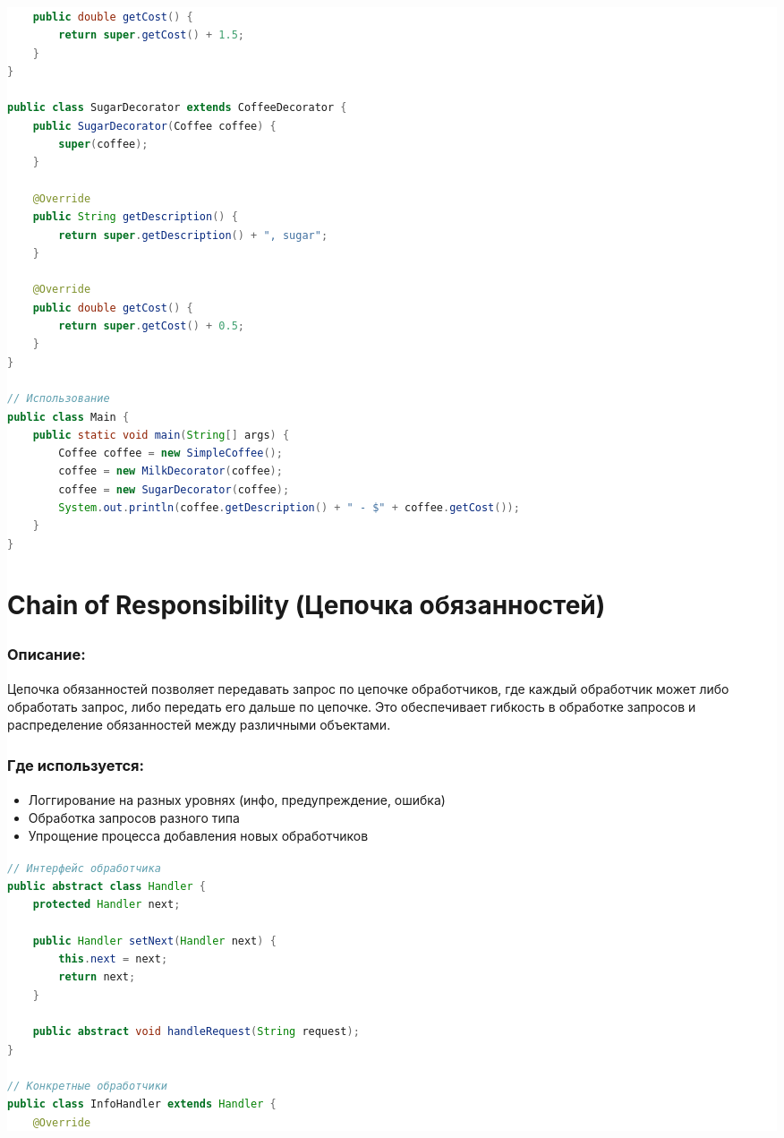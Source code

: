 ```java
    public double getCost() {
        return super.getCost() + 1.5;
    }
}

public class SugarDecorator extends CoffeeDecorator {
    public SugarDecorator(Coffee coffee) {
        super(coffee);
    }

    @Override
    public String getDescription() {
        return super.getDescription() + ", sugar";
    }

    @Override
    public double getCost() {
        return super.getCost() + 0.5;
    }
}

// Использование
public class Main {
    public static void main(String[] args) {
        Coffee coffee = new SimpleCoffee();
        coffee = new MilkDecorator(coffee);
        coffee = new SugarDecorator(coffee);
        System.out.println(coffee.getDescription() + " - $" + coffee.getCost());
    }
}
```

# Chain of Responsibility (Цепочка обязанностей)

### Описание:

Цепочка обязанностей позволяет передавать запрос по цепочке обработчиков, 
где каждый обработчик может либо обработать запрос, либо передать его дальше по цепочке. 
Это обеспечивает гибкость в обработке запросов и распределение обязанностей между различными объектами.

### Где используется:
* Логгирование на разных уровнях (инфо, предупреждение, ошибка)
* Обработка запросов разного типа
* Упрощение процесса добавления новых обработчиков

```java
// Интерфейс обработчика
public abstract class Handler {
    protected Handler next;

    public Handler setNext(Handler next) {
        this.next = next;
        return next;
    }

    public abstract void handleRequest(String request);
}

// Конкретные обработчики
public class InfoHandler extends Handler {
    @Override
```